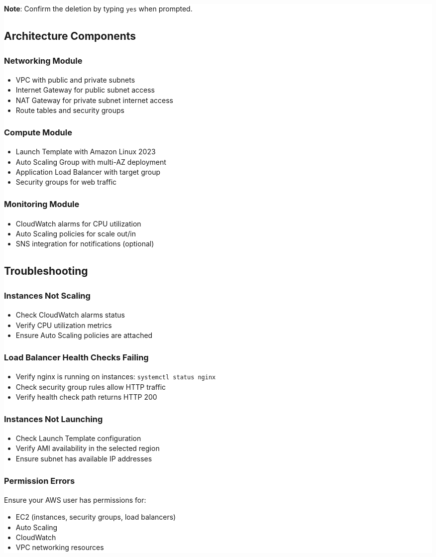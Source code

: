 **Note**: Confirm the deletion by typing `yes` when prompted.

## Architecture Components

### Networking Module
- VPC with public and private subnets
- Internet Gateway for public subnet access
- NAT Gateway for private subnet internet access
- Route tables and security groups

### Compute Module
- Launch Template with Amazon Linux 2023
- Auto Scaling Group with multi-AZ deployment
- Application Load Balancer with target group
- Security groups for web traffic

### Monitoring Module
- CloudWatch alarms for CPU utilization
- Auto Scaling policies for scale out/in
- SNS integration for notifications (optional)

## Troubleshooting

### Instances Not Scaling
- Check CloudWatch alarms status
- Verify CPU utilization metrics
- Ensure Auto Scaling policies are attached

### Load Balancer Health Checks Failing
- Verify nginx is running on instances: `systemctl status nginx`
- Check security group rules allow HTTP traffic
- Verify health check path returns HTTP 200

### Instances Not Launching
- Check Launch Template configuration
- Verify AMI availability in the selected region
- Ensure subnet has available IP addresses

### Permission Errors
Ensure your AWS user has permissions for:
- EC2 (instances, security groups, load balancers)
- Auto Scaling
- CloudWatch
- VPC networking resources